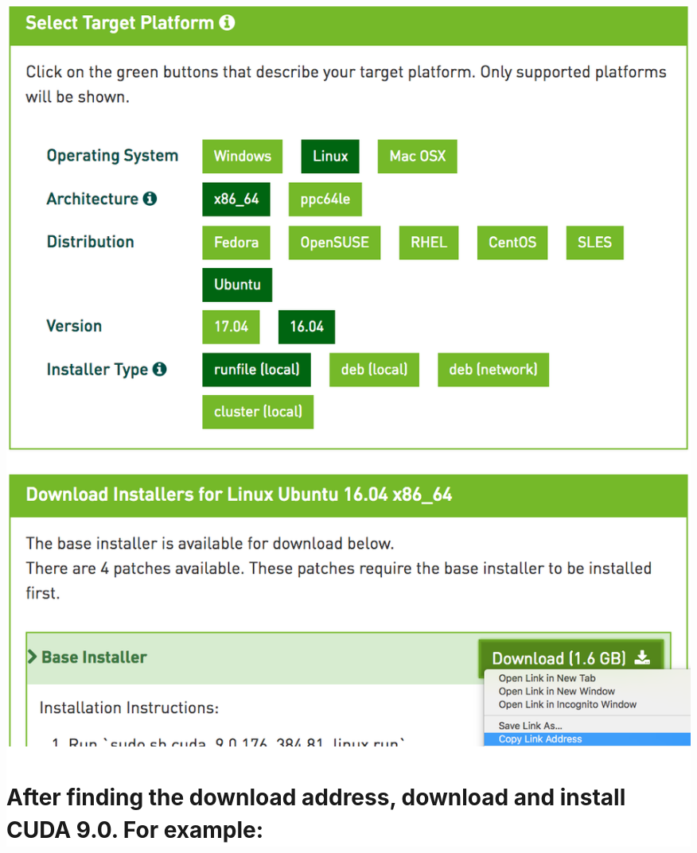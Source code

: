 ![Find the CUDA 9.0 download address. ](../img/cuda.png)


After finding the download address, download and install CUDA 9.0. For example:
=======